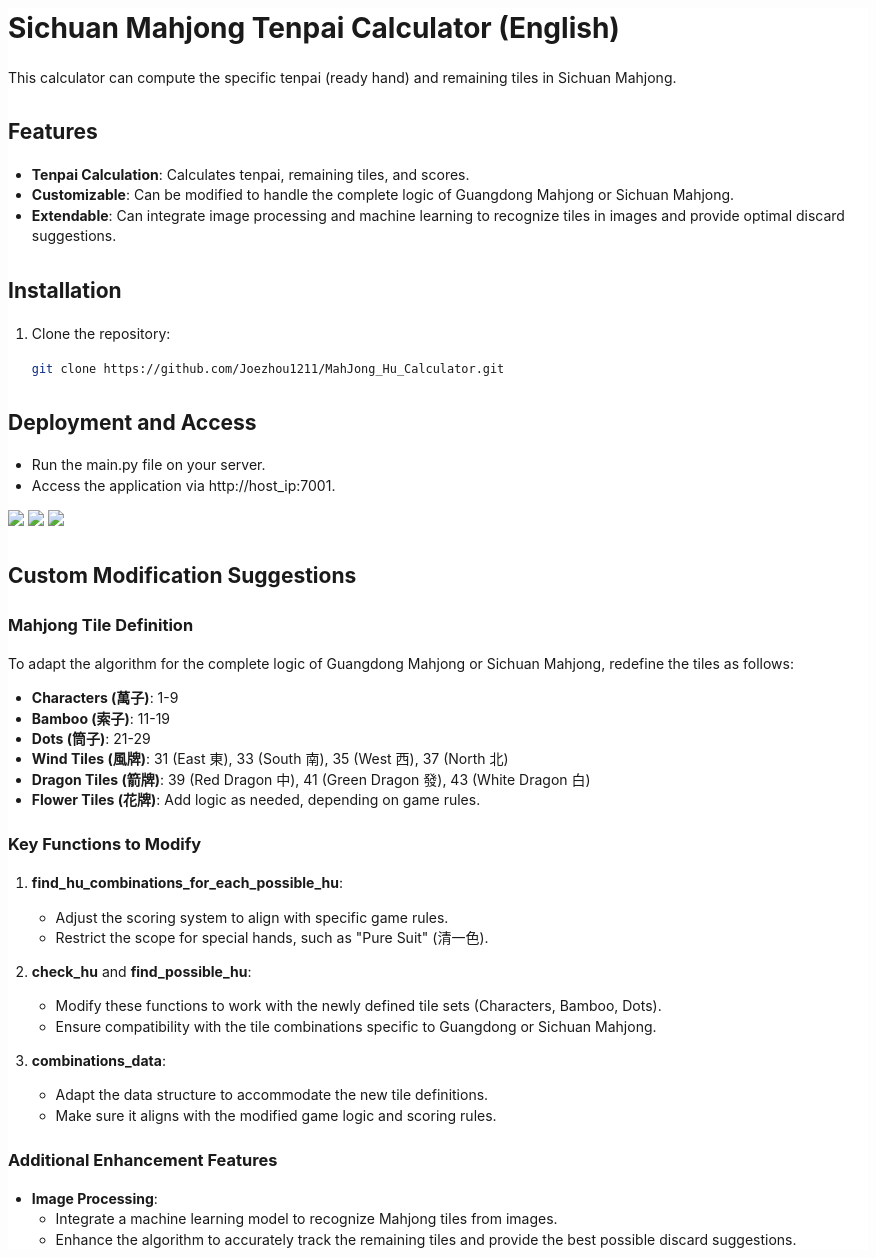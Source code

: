 # Sichuan Mahjong Tenpai Calculator (English)

This calculator can compute the specific tenpai (ready hand) and remaining tiles in Sichuan Mahjong.

## Features

- **Tenpai Calculation**: Calculates tenpai, remaining tiles, and scores.
- **Customizable**: Can be modified to handle the complete logic of Guangdong Mahjong or Sichuan Mahjong.
- **Extendable**: Can integrate image processing and machine learning to recognize tiles in images and provide optimal discard suggestions.

## Installation

1. Clone the repository:
   ```bash
   git clone https://github.com/Joezhou1211/MahJong_Hu_Calculator.git


## Deployment and Access
- Run the main.py file on your server.
- Access the application via http://host_ip:7001.

<img src="https://github.com/Joezhou1211/MahJong_Hu_Calculator/assets/121386280/37b0d2bb-10f2-42c0-b666-711c702e4335" width="330">
<img src="https://github.com/Joezhou1211/MahJong_Hu_Calculator/assets/121386280/c41ade75-4045-4275-bbb8-6e75db2a407b" width="330">
<img src="https://github.com/Joezhou1211/MahJong_Hu_Calculator/assets/121386280/b7912ef4-d77e-4bbf-bb6b-d9fb209b8b5d" width="330">

## Custom Modification Suggestions

### Mahjong Tile Definition
To adapt the algorithm for the complete logic of Guangdong Mahjong or Sichuan Mahjong, redefine the tiles as follows:
- **Characters (萬子)**: 1-9
- **Bamboo (索子)**: 11-19
- **Dots (筒子)**: 21-29
- **Wind Tiles (風牌)**: 31 (East 東), 33 (South 南), 35 (West 西), 37 (North 北)
- **Dragon Tiles (箭牌)**: 39 (Red Dragon 中), 41 (Green Dragon 發), 43 (White Dragon 白)
- **Flower Tiles (花牌)**: Add logic as needed, depending on game rules.

### Key Functions to Modify
1. **find_hu_combinations_for_each_possible_hu**:
   - Adjust the scoring system to align with specific game rules.
   - Restrict the scope for special hands, such as "Pure Suit" (清一色).

2. **check_hu** and **find_possible_hu**:
   - Modify these functions to work with the newly defined tile sets (Characters, Bamboo, Dots).
   - Ensure compatibility with the tile combinations specific to Guangdong or Sichuan Mahjong.

3. **combinations_data**:
   - Adapt the data structure to accommodate the new tile definitions.
   - Make sure it aligns with the modified game logic and scoring rules.

### Additional Enhancement Features

- **Image Processing**:
  - Integrate a machine learning model to recognize Mahjong tiles from images.
  - Enhance the algorithm to accurately track the remaining tiles and provide the best possible discard suggestions.
   ```